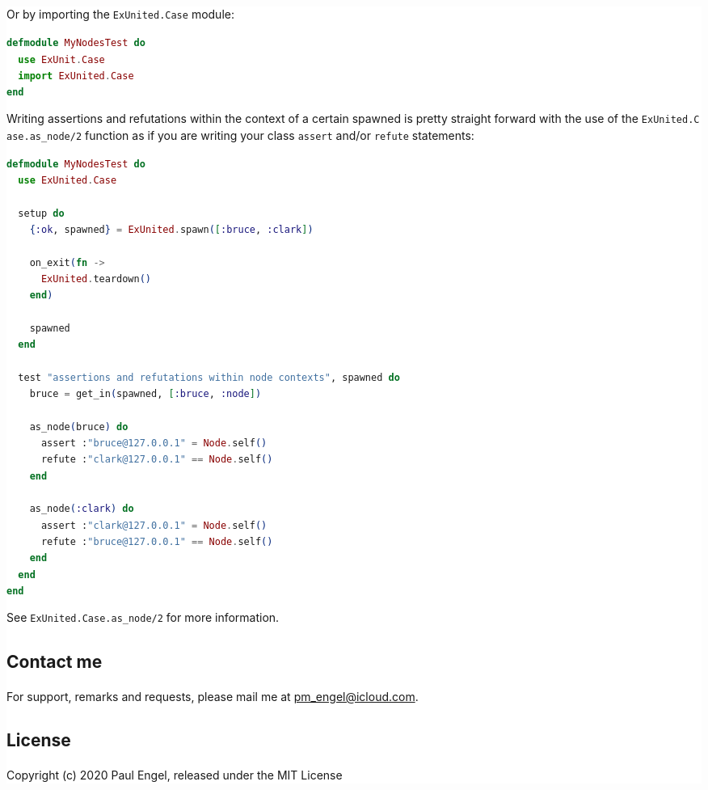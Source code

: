 Or by importing the `ExUnited.Case` module:

  ```elixir
  defmodule MyNodesTest do
    use ExUnit.Case
    import ExUnited.Case
  end
  ```

Writing assertions and refutations within the context of a certain spawned is
pretty straight forward with the use of the `ExUnited.Case.as_node/2` function
as if you are writing your class `assert` and/or `refute` statements:

  ```elixir
  defmodule MyNodesTest do
    use ExUnited.Case

    setup do
      {:ok, spawned} = ExUnited.spawn([:bruce, :clark])

      on_exit(fn ->
        ExUnited.teardown()
      end)

      spawned
    end

    test "assertions and refutations within node contexts", spawned do
      bruce = get_in(spawned, [:bruce, :node])

      as_node(bruce) do
        assert :"bruce@127.0.0.1" = Node.self()
        refute :"clark@127.0.0.1" == Node.self()
      end

      as_node(:clark) do
        assert :"clark@127.0.0.1" = Node.self()
        refute :"bruce@127.0.0.1" == Node.self()
      end
    end
  end
  ```

See `ExUnited.Case.as_node/2` for more information.

## Contact me

For support, remarks and requests, please mail me at [pm_engel@icloud.com](mailto:pm_engel@icloud.com).

## License

Copyright (c) 2020 Paul Engel, released under the MIT License
